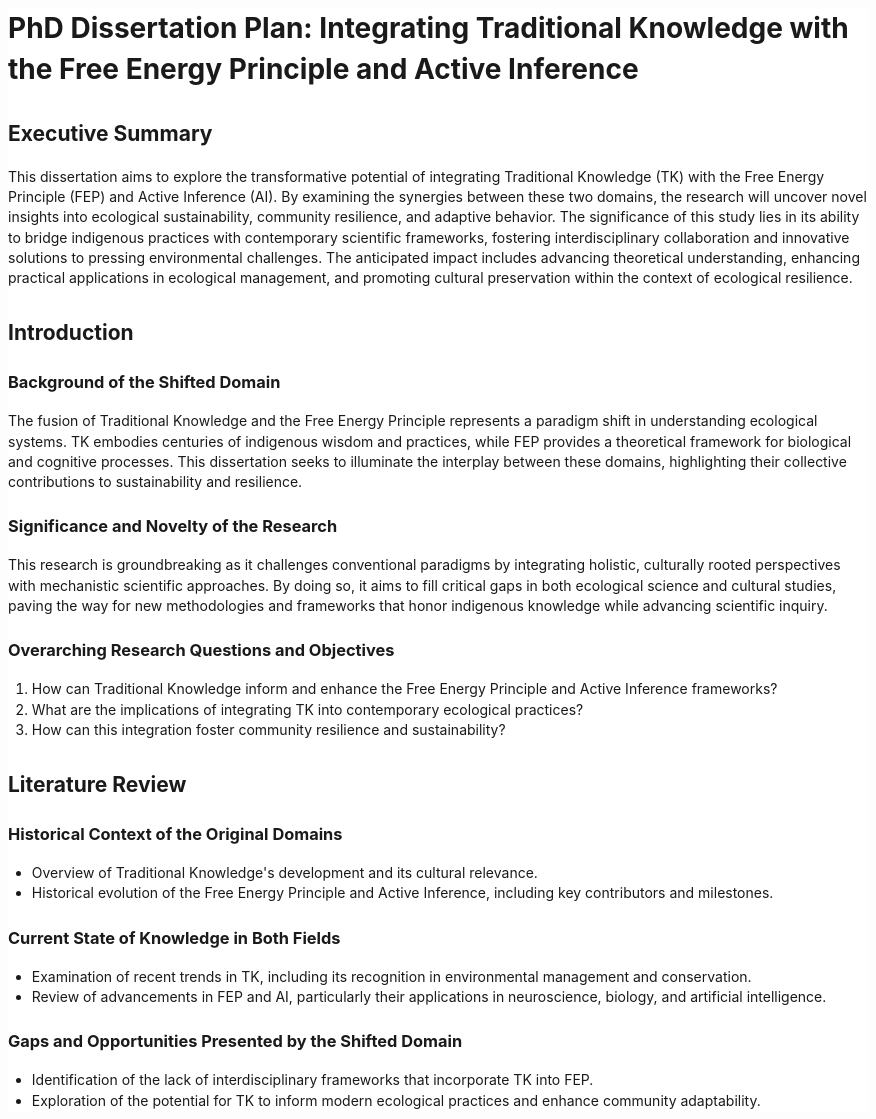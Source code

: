# PhD Dissertation Plan: Integrating Traditional Knowledge with the Free Energy Principle and Active Inference

## Executive Summary
This dissertation aims to explore the transformative potential of integrating Traditional Knowledge (TK) with the Free Energy Principle (FEP) and Active Inference (AI). By examining the synergies between these two domains, the research will uncover novel insights into ecological sustainability, community resilience, and adaptive behavior. The significance of this study lies in its ability to bridge indigenous practices with contemporary scientific frameworks, fostering interdisciplinary collaboration and innovative solutions to pressing environmental challenges. The anticipated impact includes advancing theoretical understanding, enhancing practical applications in ecological management, and promoting cultural preservation within the context of ecological resilience.

## Introduction
### Background of the Shifted Domain
The fusion of Traditional Knowledge and the Free Energy Principle represents a paradigm shift in understanding ecological systems. TK embodies centuries of indigenous wisdom and practices, while FEP provides a theoretical framework for biological and cognitive processes. This dissertation seeks to illuminate the interplay between these domains, highlighting their collective contributions to sustainability and resilience.

### Significance and Novelty of the Research
This research is groundbreaking as it challenges conventional paradigms by integrating holistic, culturally rooted perspectives with mechanistic scientific approaches. By doing so, it aims to fill critical gaps in both ecological science and cultural studies, paving the way for new methodologies and frameworks that honor indigenous knowledge while advancing scientific inquiry.

### Overarching Research Questions and Objectives
1. How can Traditional Knowledge inform and enhance the Free Energy Principle and Active Inference frameworks?
2. What are the implications of integrating TK into contemporary ecological practices?
3. How can this integration foster community resilience and sustainability?

## Literature Review
### Historical Context of the Original Domains
- Overview of Traditional Knowledge's development and its cultural relevance.
- Historical evolution of the Free Energy Principle and Active Inference, including key contributors and milestones.

### Current State of Knowledge in Both Fields
- Examination of recent trends in TK, including its recognition in environmental management and conservation.
- Review of advancements in FEP and AI, particularly their applications in neuroscience, biology, and artificial intelligence.

### Gaps and Opportunities Presented by the Shifted Domain
- Identification of the lack of interdisciplinary frameworks that incorporate TK into FEP.
- Exploration of the potential for TK to inform modern ecological practices and enhance community adaptability.
